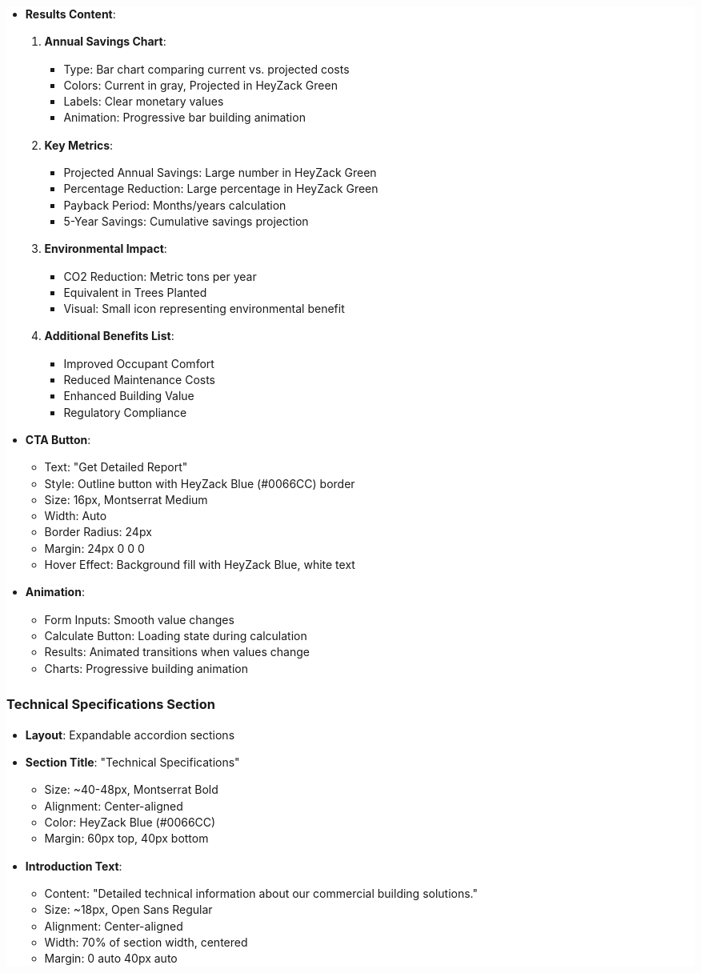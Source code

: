   - **Results Content**:
    1. **Annual Savings Chart**:
       - Type: Bar chart comparing current vs. projected costs
       - Colors: Current in gray, Projected in HeyZack Green
       - Labels: Clear monetary values
       - Animation: Progressive bar building animation

    2. **Key Metrics**:
       - Projected Annual Savings: Large number in HeyZack Green
       - Percentage Reduction: Large percentage in HeyZack Green
       - Payback Period: Months/years calculation
       - 5-Year Savings: Cumulative savings projection

    3. **Environmental Impact**:
       - CO2 Reduction: Metric tons per year
       - Equivalent in Trees Planted
       - Visual: Small icon representing environmental benefit

    4. **Additional Benefits List**:
       - Improved Occupant Comfort
       - Reduced Maintenance Costs
       - Enhanced Building Value
       - Regulatory Compliance

  - **CTA Button**:
    - Text: "Get Detailed Report"
    - Style: Outline button with HeyZack Blue (#0066CC) border
    - Size: 16px, Montserrat Medium
    - Width: Auto
    - Border Radius: 24px
    - Margin: 24px 0 0 0
    - Hover Effect: Background fill with HeyZack Blue, white text

- **Animation**:
  - Form Inputs: Smooth value changes
  - Calculate Button: Loading state during calculation
  - Results: Animated transitions when values change
  - Charts: Progressive building animation

### Technical Specifications Section

- **Layout**: Expandable accordion sections
- **Section Title**: "Technical Specifications"
  - Size: ~40-48px, Montserrat Bold
  - Alignment: Center-aligned
  - Color: HeyZack Blue (#0066CC)
  - Margin: 60px top, 40px bottom

- **Introduction Text**:
  - Content: "Detailed technical information about our commercial building solutions."
  - Size: ~18px, Open Sans Regular
  - Alignment: Center-aligned
  - Width: 70% of section width, centered
  - Margin: 0 auto 40px auto
